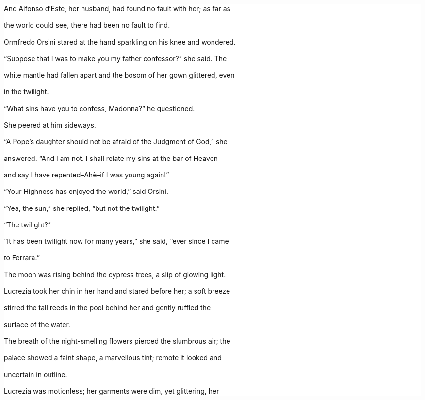 

And Alfonso d’Este, her husband, had found no fault with her; as far as

the world could see, there had been no fault to find.



Ormfredo Orsini stared at the hand sparkling on his knee and wondered.



“Suppose that I was to make you my father confessor?” she said. The

white mantle had fallen apart and the bosom of her gown glittered, even

in the twilight.



“What sins have you to confess, Madonna?” he questioned.



She peered at him sideways.



“A Pope’s daughter should not be afraid of the Judgment of God,” she

answered. “And I am not. I shall relate my sins at the bar of Heaven

and say I have repented–Ahè–if I was young again!”



“Your Highness has enjoyed the world,” said Orsini.



“Yea, the sun,” she replied, “but not the twilight.”



“The twilight?”



“It has been twilight now for many years,” she said, “ever since I came

to Ferrara.”



The moon was rising behind the cypress trees, a slip of glowing light.

Lucrezia took her chin in her hand and stared before her; a soft breeze

stirred the tall reeds in the pool behind her and gently ruffled the

surface of the water.



The breath of the night-smelling flowers pierced the slumbrous air; the

palace showed a faint shape, a marvellous tint; remote it looked and

uncertain in outline.



Lucrezia was motionless; her garments were dim, yet glittering, her

